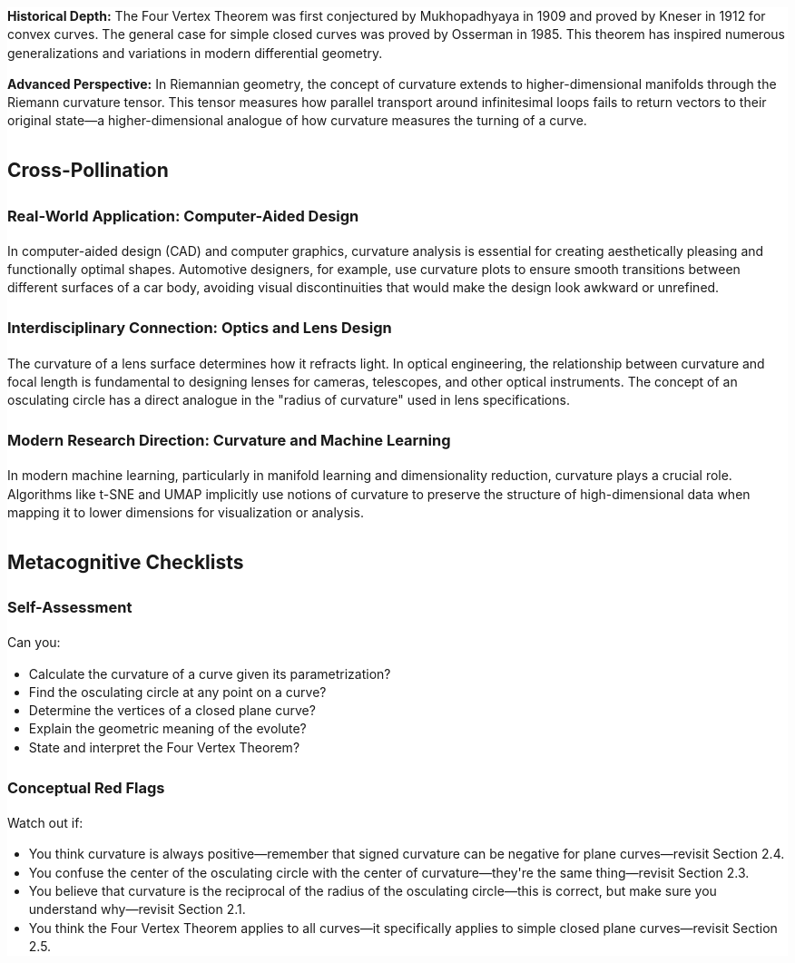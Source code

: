 **Historical Depth:** The Four Vertex Theorem was first conjectured by Mukhopadhyaya in 1909 and proved by Kneser in 1912 for convex curves. The general case for simple closed curves was proved by Osserman in 1985. This theorem has inspired numerous generalizations and variations in modern differential geometry.

**Advanced Perspective:** In Riemannian geometry, the concept of curvature extends to higher-dimensional manifolds through the Riemann curvature tensor. This tensor measures how parallel transport around infinitesimal loops fails to return vectors to their original state—a higher-dimensional analogue of how curvature measures the turning of a curve.

## Cross-Pollination

### Real-World Application: Computer-Aided Design

In computer-aided design (CAD) and computer graphics, curvature analysis is essential for creating aesthetically pleasing and functionally optimal shapes. Automotive designers, for example, use curvature plots to ensure smooth transitions between different surfaces of a car body, avoiding visual discontinuities that would make the design look awkward or unrefined.

### Interdisciplinary Connection: Optics and Lens Design

The curvature of a lens surface determines how it refracts light. In optical engineering, the relationship between curvature and focal length is fundamental to designing lenses for cameras, telescopes, and other optical instruments. The concept of an osculating circle has a direct analogue in the "radius of curvature" used in lens specifications.

### Modern Research Direction: Curvature and Machine Learning

In modern machine learning, particularly in manifold learning and dimensionality reduction, curvature plays a crucial role. Algorithms like t-SNE and UMAP implicitly use notions of curvature to preserve the structure of high-dimensional data when mapping it to lower dimensions for visualization or analysis.

## Metacognitive Checklists

### Self-Assessment

Can you:
- Calculate the curvature of a curve given its parametrization?
- Find the osculating circle at any point on a curve?
- Determine the vertices of a closed plane curve?
- Explain the geometric meaning of the evolute?
- State and interpret the Four Vertex Theorem?

### Conceptual Red Flags

Watch out if:
- You think curvature is always positive—remember that signed curvature can be negative for plane curves—revisit Section 2.4.
- You confuse the center of the osculating circle with the center of curvature—they're the same thing—revisit Section 2.3.
- You believe that curvature is the reciprocal of the radius of the osculating circle—this is correct, but make sure you understand why—revisit Section 2.1.
- You think the Four Vertex Theorem applies to all curves—it specifically applies to simple closed plane curves—revisit Section 2.5.

